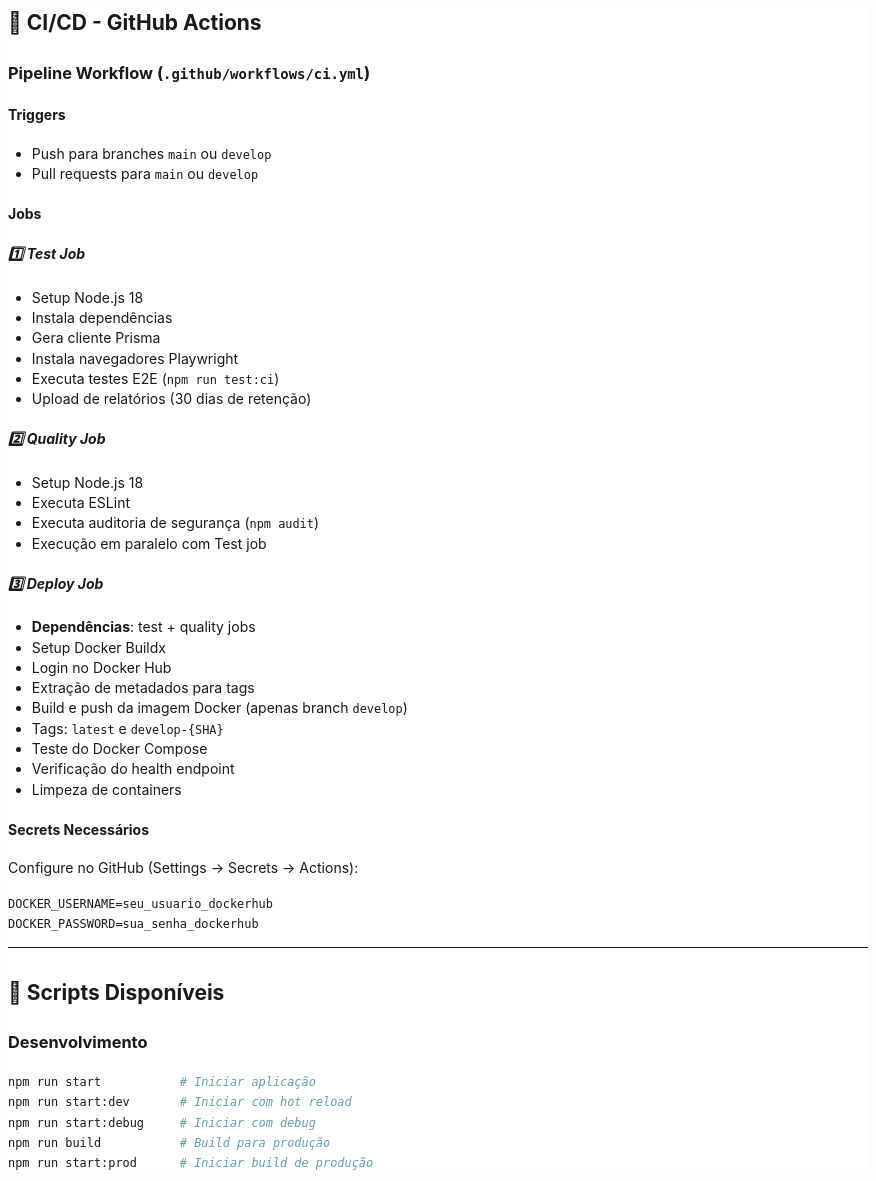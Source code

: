 
## 🚀 CI/CD - GitHub Actions

### Pipeline Workflow (`.github/workflows/ci.yml`)

#### Triggers
- Push para branches `main` ou `develop`
- Pull requests para `main` ou `develop`

#### Jobs

##### 1️⃣ Test Job
- Setup Node.js 18
- Instala dependências
- Gera cliente Prisma
- Instala navegadores Playwright
- Executa testes E2E (`npm run test:ci`)
- Upload de relatórios (30 dias de retenção)

##### 2️⃣ Quality Job
- Setup Node.js 18
- Executa ESLint
- Executa auditoria de segurança (`npm audit`)
- Execução em paralelo com Test job

##### 3️⃣ Deploy Job
- **Dependências**: test + quality jobs
- Setup Docker Buildx
- Login no Docker Hub
- Extração de metadados para tags
- Build e push da imagem Docker (apenas branch `develop`)
- Tags: `latest` e `develop-{SHA}`
- Teste do Docker Compose
- Verificação do health endpoint
- Limpeza de containers

#### Secrets Necessários
Configure no GitHub (Settings → Secrets → Actions):
```
DOCKER_USERNAME=seu_usuario_dockerhub
DOCKER_PASSWORD=sua_senha_dockerhub
```

---

## 📜 Scripts Disponíveis

### Desenvolvimento
```bash
npm run start           # Iniciar aplicação
npm run start:dev       # Iniciar com hot reload
npm run start:debug     # Iniciar com debug
npm run build           # Build para produção
npm run start:prod      # Iniciar build de produção
```
